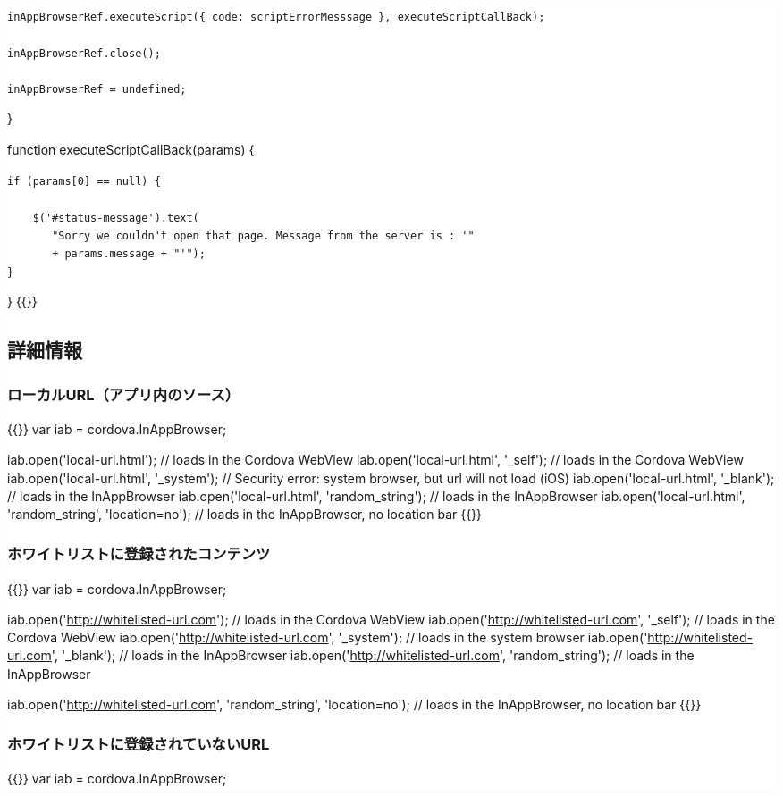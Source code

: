     inAppBrowserRef.executeScript({ code: scriptErrorMesssage }, executeScriptCallBack);

    inAppBrowserRef.close();

    inAppBrowserRef = undefined;

}

function executeScriptCallBack(params) {

    if (params[0] == null) {

        $('#status-message').text(
           "Sorry we couldn't open that page. Message from the server is : '"
           + params.message + "'");
    }

}
{{</highlight>}}

詳細情報
--------

### ローカルURL（アプリ内のソース）

{{<highlight javascript>}}
var iab = cordova.InAppBrowser;

iab.open('local-url.html');                  // loads in the Cordova WebView
iab.open('local-url.html', '_self');         // loads in the Cordova WebView
iab.open('local-url.html', '_system');       // Security error: system browser, but url will not load (iOS)
iab.open('local-url.html', '_blank');        // loads in the InAppBrowser
iab.open('local-url.html', 'random_string'); // loads in the InAppBrowser
iab.open('local-url.html', 'random_string', 'location=no'); // loads in the InAppBrowser, no location bar
{{</highlight>}}

### ホワイトリストに登録されたコンテンツ

{{<highlight javascript>}}
var iab = cordova.InAppBrowser;

iab.open('http://whitelisted-url.com');                  // loads in the Cordova WebView
iab.open('http://whitelisted-url.com', '_self');         // loads in the Cordova WebView
iab.open('http://whitelisted-url.com', '_system');       // loads in the system browser
iab.open('http://whitelisted-url.com', '_blank');        // loads in the InAppBrowser
iab.open('http://whitelisted-url.com', 'random_string'); // loads in the InAppBrowser

iab.open('http://whitelisted-url.com', 'random_string', 'location=no'); // loads in the InAppBrowser, no location bar
{{</highlight>}}

### ホワイトリストに登録されていないURL

{{<highlight javascript>}}
var iab = cordova.InAppBrowser;
